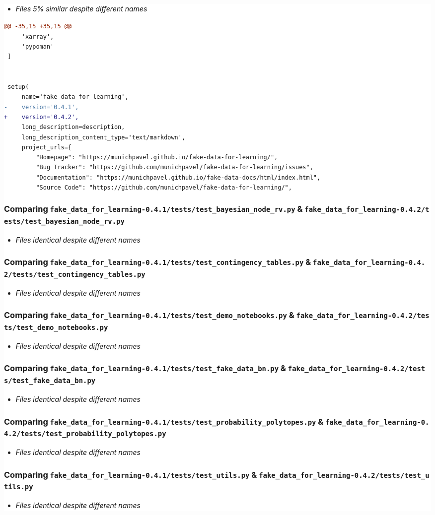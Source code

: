  * *Files 5% similar despite different names*

```diff
@@ -35,15 +35,15 @@
     'xarray',
     'pypoman'
 ]
 
 
 setup(
     name='fake_data_for_learning',
-    version='0.4.1',
+    version='0.4.2',
     long_description=description,
     long_description_content_type='text/markdown',
     project_urls={
         "Homepage": "https://munichpavel.github.io/fake-data-for-learning/",
         "Bug Tracker": "https://github.com/munichpavel/fake-data-for-learning/issues",
         "Documentation": "https://munichpavel.github.io/fake-data-docs/html/index.html",
         "Source Code": "https://github.com/munichpavel/fake-data-for-learning/",
```

### Comparing `fake_data_for_learning-0.4.1/tests/test_bayesian_node_rv.py` & `fake_data_for_learning-0.4.2/tests/test_bayesian_node_rv.py`

 * *Files identical despite different names*

### Comparing `fake_data_for_learning-0.4.1/tests/test_contingency_tables.py` & `fake_data_for_learning-0.4.2/tests/test_contingency_tables.py`

 * *Files identical despite different names*

### Comparing `fake_data_for_learning-0.4.1/tests/test_demo_notebooks.py` & `fake_data_for_learning-0.4.2/tests/test_demo_notebooks.py`

 * *Files identical despite different names*

### Comparing `fake_data_for_learning-0.4.1/tests/test_fake_data_bn.py` & `fake_data_for_learning-0.4.2/tests/test_fake_data_bn.py`

 * *Files identical despite different names*

### Comparing `fake_data_for_learning-0.4.1/tests/test_probability_polytopes.py` & `fake_data_for_learning-0.4.2/tests/test_probability_polytopes.py`

 * *Files identical despite different names*

### Comparing `fake_data_for_learning-0.4.1/tests/test_utils.py` & `fake_data_for_learning-0.4.2/tests/test_utils.py`

 * *Files identical despite different names*

